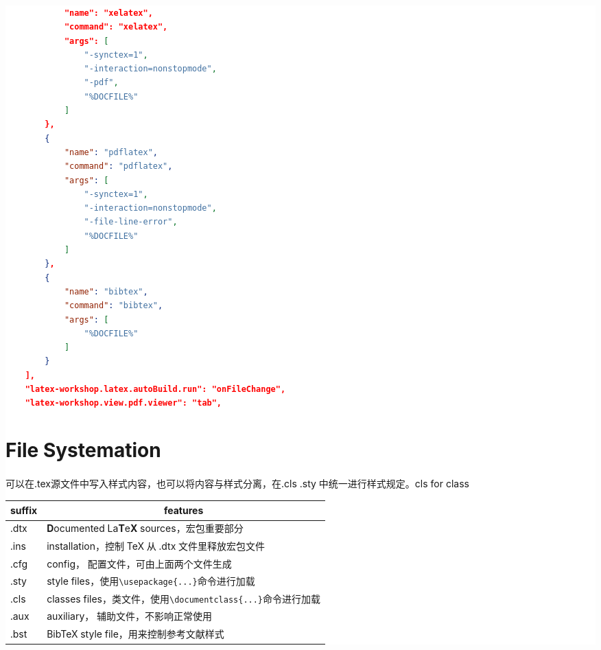 ```json
            "name": "xelatex",
            "command": "xelatex",
            "args": [
                "-synctex=1",
                "-interaction=nonstopmode",
                "-pdf",
                "%DOCFILE%"
            ]
        },
        {
            "name": "pdflatex",
            "command": "pdflatex",
            "args": [
                "-synctex=1",
                "-interaction=nonstopmode",
                "-file-line-error",
                "%DOCFILE%"
            ]
        },
        {
            "name": "bibtex",
            "command": "bibtex",
            "args": [
                "%DOCFILE%"
            ]
        }
    ],
    "latex-workshop.latex.autoBuild.run": "onFileChange",
    "latex-workshop.view.pdf.viewer": "tab",
```







# File Systemation

可以在.tex源文件中写入样式内容，也可以将内容与样式分离，在.cls .sty 中统一进行样式规定。cls for class



| suffix | features                                                     |
| ------ | ------------------------------------------------------------ |
| .dtx   | **D**ocumented La**T**e**X** sources，宏包重要部分           |
| .ins   | installation，控制 TeX 从 .dtx 文件里释放宏包文件            |
| .cfg   | config， 配置文件，可由上面两个文件生成                      |
| .sty   | style files，使用`\usepackage{...}`命令进行加载              |
| .cls   | classes files，类文件，使用`\documentclass{...}`命令进行加载 |
| .aux   | auxiliary， 辅助文件，不影响正常使用                         |
| .bst   | BibTeX style file，用来控制参考文献样式                      |
